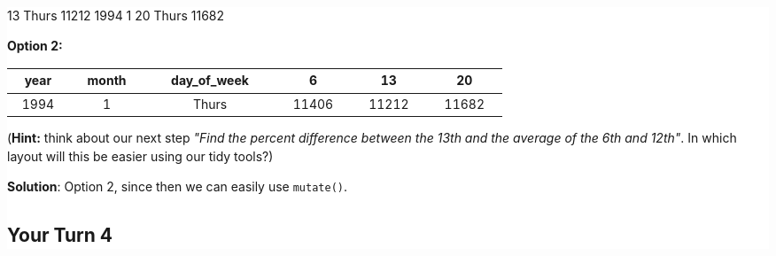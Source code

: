 <td align="center">13</td>
<td align="center">Thurs</td>
<td align="center">11212</td>
</tr>
<tr class="odd">
<td align="center">1994</td>
<td align="center">1</td>
<td align="center">20</td>
<td align="center">Thurs</td>
<td align="center">11682</td>
</tr>
</tbody>
</table>

**Option 2:**

<table style="width:74%;">
<colgroup>
<col width="9%" />
<col width="11%" />
<col width="19%" />
<col width="11%" />
<col width="11%" />
<col width="11%" />
</colgroup>
<thead>
<tr class="header">
<th align="center">year</th>
<th align="center">month</th>
<th align="center">day_of_week</th>
<th align="center">6</th>
<th align="center">13</th>
<th align="center">20</th>
</tr>
</thead>
<tbody>
<tr class="odd">
<td align="center">1994</td>
<td align="center">1</td>
<td align="center">Thurs</td>
<td align="center">11406</td>
<td align="center">11212</td>
<td align="center">11682</td>
</tr>
</tbody>
</table>

(**Hint:** think about our next step *"Find the percent difference between the 13th and the average of the 6th and 12th"*. In which layout will this be easier using our tidy tools?)

**Solution**: Option 2, since then we can easily use `mutate()`.

Your Turn 4
-----------
